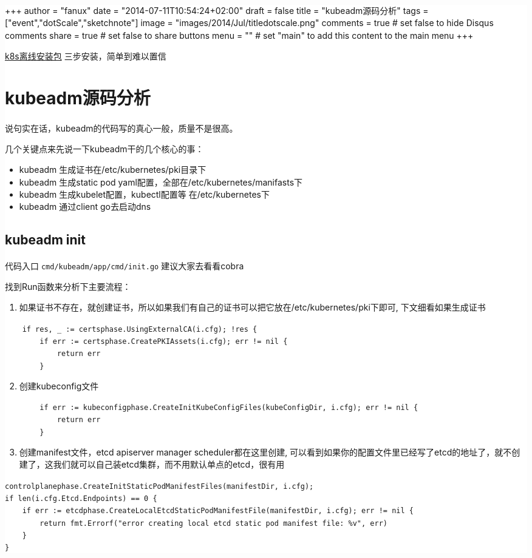 +++
author = "fanux"
date = "2014-07-11T10:54:24+02:00"
draft = false
title = "kubeadm源码分析"
tags = ["event","dotScale","sketchnote"]
image = "images/2014/Jul/titledotscale.png"
comments = true     # set false to hide Disqus comments
share = true        # set false to share buttons
menu = ""           # set "main" to add this content to the main menu
+++

[k8s离线安装包](http://sealyun.com/pro/products/) 三步安装，简单到难以置信

# kubeadm源码分析

说句实在话，kubeadm的代码写的真心一般，质量不是很高。

几个关键点来先说一下kubeadm干的几个核心的事：

* kubeadm 生成证书在/etc/kubernetes/pki目录下
* kubeadm 生成static pod yaml配置，全部在/etc/kubernetes/manifasts下
* kubeadm 生成kubelet配置，kubectl配置等 在/etc/kubernetes下
* kubeadm 通过client go去启动dns

## kubeadm init
代码入口 `cmd/kubeadm/app/cmd/init.go` 建议大家去看看cobra

找到Run函数来分析下主要流程：

1. 如果证书不存在，就创建证书，所以如果我们有自己的证书可以把它放在/etc/kubernetes/pki下即可, 下文细看如果生成证书
```
	if res, _ := certsphase.UsingExternalCA(i.cfg); !res {
		if err := certsphase.CreatePKIAssets(i.cfg); err != nil {
			return err
		}
```

2. 创建kubeconfig文件
```
		if err := kubeconfigphase.CreateInitKubeConfigFiles(kubeConfigDir, i.cfg); err != nil {
			return err
		}
```

3. 创建manifest文件，etcd apiserver manager scheduler都在这里创建, 可以看到如果你的配置文件里已经写了etcd的地址了，就不创建了，这我们就可以自己装etcd集群，而不用默认单点的etcd，很有用
```
controlplanephase.CreateInitStaticPodManifestFiles(manifestDir, i.cfg); 
if len(i.cfg.Etcd.Endpoints) == 0 {
	if err := etcdphase.CreateLocalEtcdStaticPodManifestFile(manifestDir, i.cfg); err != nil {
		return fmt.Errorf("error creating local etcd static pod manifest file: %v", err)
	}
}
```
